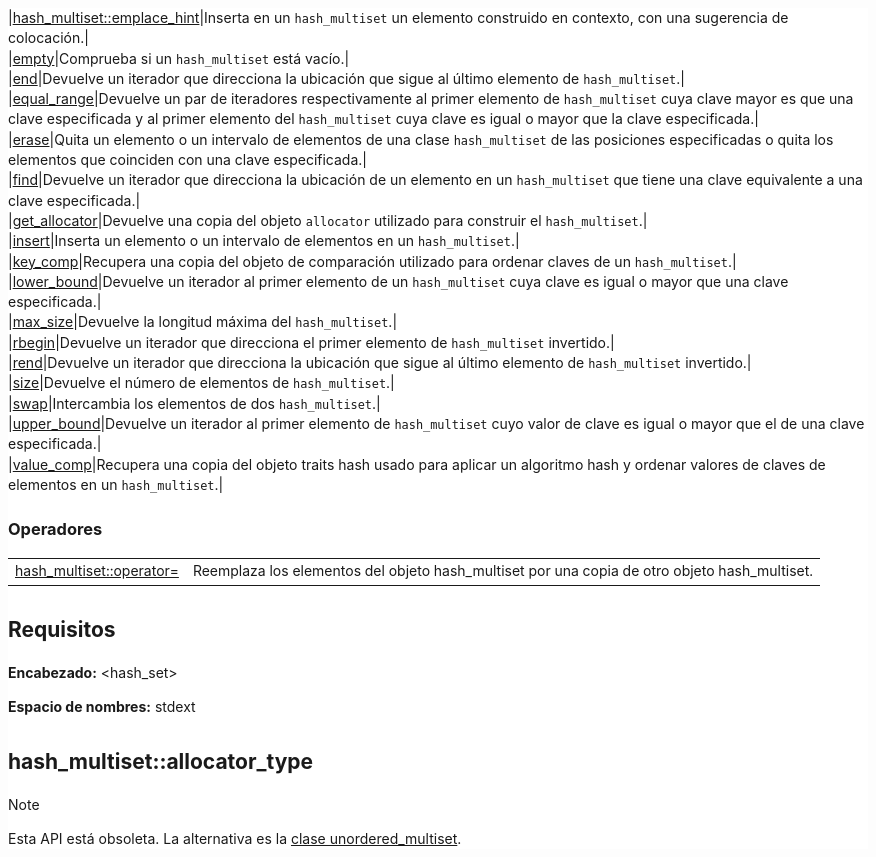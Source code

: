 |[hash_multiset::emplace_hint](#hash_multiset__emplace_hint)|Inserta en un `hash_multiset` un elemento construido en contexto, con una sugerencia de colocación.|  
|[empty](#hash_multiset__empty)|Comprueba si un `hash_multiset` está vacío.|  
|[end](#hash_multiset__end)|Devuelve un iterador que direcciona la ubicación que sigue al último elemento de `hash_multiset`.|  
|[equal_range](#hash_multiset__equal_range)|Devuelve un par de iteradores respectivamente al primer elemento de `hash_multiset` cuya clave mayor es que una clave especificada y al primer elemento del `hash_multiset` cuya clave es igual o mayor que la clave especificada.|  
|[erase](#hash_multiset__erase)|Quita un elemento o un intervalo de elementos de una clase `hash_multiset` de las posiciones especificadas o quita los elementos que coinciden con una clave especificada.|  
|[find](#hash_multiset__find)|Devuelve un iterador que direcciona la ubicación de un elemento en un `hash_multiset` que tiene una clave equivalente a una clave especificada.|  
|[get_allocator](#hash_multiset__get_allocator)|Devuelve una copia del objeto `allocator` utilizado para construir el `hash_multiset`.|  
|[insert](#hash_multiset__insert)|Inserta un elemento o un intervalo de elementos en un `hash_multiset`.|  
|[key_comp](#hash_multiset__key_compare)|Recupera una copia del objeto de comparación utilizado para ordenar claves de un `hash_multiset`.|  
|[lower_bound](#hash_multiset__lower_bound)|Devuelve un iterador al primer elemento de un `hash_multiset` cuya clave es igual o mayor que una clave especificada.|  
|[max_size](#hash_multiset__max_size)|Devuelve la longitud máxima del `hash_multiset`.|  
|[rbegin](#hash_multiset__rbegin)|Devuelve un iterador que direcciona el primer elemento de `hash_multiset` invertido.|  
|[rend](#hash_multiset__rend)|Devuelve un iterador que direcciona la ubicación que sigue al último elemento de `hash_multiset` invertido.|  
|[size](#hash_multiset__size)|Devuelve el número de elementos de `hash_multiset`.|  
|[swap](#hash_multiset__swap)|Intercambia los elementos de dos `hash_multiset`.|  
|[upper_bound](#hash_multiset__upper_bound)|Devuelve un iterador al primer elemento de `hash_multiset` cuyo valor de clave es igual o mayor que el de una clave especificada.|  
|[value_comp](#hash_multiset__value_comp)|Recupera una copia del objeto traits hash usado para aplicar un algoritmo hash y ordenar valores de claves de elementos en un `hash_multiset`.|  
  
### <a name="operators"></a>Operadores  
  
|||  
|-|-|  
|[hash_multiset::operator=](#hash_multiset__operator_eq)|Reemplaza los elementos del objeto hash_multiset por una copia de otro objeto hash_multiset.|  
  
## <a name="requirements"></a>Requisitos  
 **Encabezado:** \<hash_set>  
  
 **Espacio de nombres:** stdext  
  
##  <a name="a-namehashmultisetallocatortypea--hashmultisetallocatortype"></a><a name="hash_multiset__allocator_type"></a>  hash_multiset::allocator_type  
  
> [!NOTE]
>  Esta API está obsoleta. La alternativa es la [clase unordered_multiset](../standard-library/unordered-multiset-class.md).  
  
